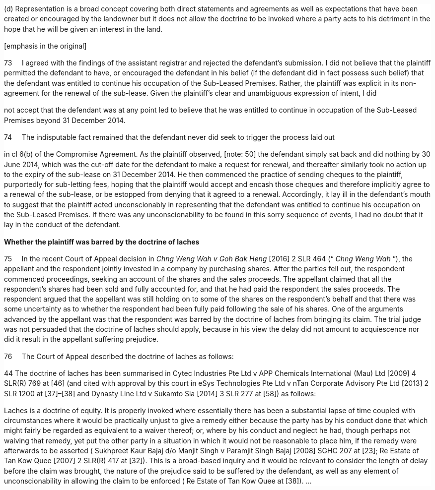  (d) Representation is a broad concept covering both direct statements and agreements as well as expectations that have been created or encouraged by the landowner but it does not allow the doctrine to be invoked where a party acts to his detriment in the hope that he will be given an interest in the land. 

 [emphasis in the original] 

73     I agreed with the findings of the assistant registrar and rejected the defendant’s submission. I did not believe that the plaintiff permitted the defendant to have, or encouraged the defendant in his belief (if the defendant did in fact possess such belief) that the defendant was entitled to continue his occupation of the Sub-Leased Premises. Rather, the plaintiff was explicit in its non-agreement for the renewal of the sub-lease. Given the plaintiff’s clear and unambiguous expression of intent, I did 


not accept that the defendant was at any point led to believe that he was entitled to continue in occupation of the Sub-Leased Premises beyond 31 December 2014. 

74     The indisputable fact remained that the defendant never did seek to trigger the process laid out 

in cl 6(b) of the Compromise Agreement. As the plaintiff observed, [note: 50] the defendant simply sat back and did nothing by 30 June 2014, which was the cut-off date for the defendant to make a request for renewal, and thereafter similarly took no action up to the expiry of the sub-lease on 31 December 2014. He then commenced the practice of sending cheques to the plaintiff, purportedly for sub-letting fees, hoping that the plaintiff would accept and encash those cheques and therefore implicitly agree to a renewal of the sub-lease, or be estopped from denying that it agreed to a renewal. Accordingly, it lay ill in the defendant’s mouth to suggest that the plaintiff acted unconscionably in representing that the defendant was entitled to continue his occupation on the Sub-Leased Premises. If there was any unconscionability to be found in this sorry sequence of events, I had no doubt that it lay in the conduct of the defendant. 

**Whether the plaintiff was barred by the doctrine of laches** 

75     In the recent Court of Appeal decision in _Chng Weng Wah v Goh Bak Heng_ <span class="citation">[2016] 2 SLR 464</span> (“ _Chng Weng Wah_ ”), the appellant and the respondent jointly invested in a company by purchasing shares. After the parties fell out, the respondent commenced proceedings, seeking an account of the shares and the sales proceeds. The appellant claimed that all the respondent’s shares had been sold and fully accounted for, and that he had paid the respondent the sales proceeds. The respondent argued that the appellant was still holding on to some of the shares on the respondent’s behalf and that there was some uncertainty as to whether the respondent had been fully paid following the sale of his shares. One of the arguments advanced by the appellant was that the respondent was barred by the doctrine of laches from bringing its claim. The trial judge was not persuaded that the doctrine of laches should apply, because in his view the delay did not amount to acquiescence nor did it result in the appellant suffering prejudice. 

76     The Court of Appeal described the doctrine of laches as follows: 

 44 The doctrine of laches has been summarised in Cytec Industries Pte Ltd v APP Chemicals International (Mau) Ltd <span class="citation">[2009] 4 SLR(R) 769</span> at [46] (and cited with approval by this court in eSys Technologies Pte Ltd v nTan Corporate Advisory Pte Ltd <span class="citation">[2013] 2 SLR 1200</span> at [37]–[38] and Dynasty Line Ltd v Sukamto Sia <span class="citation">[2014] 3 SLR 277</span> at [58]) as follows: 

 Laches is a doctrine of equity. It is properly invoked where essentially there has been a substantial lapse of time coupled with circumstances where it would be practically unjust to give a remedy either because the party has by his conduct done that which might fairly be regarded as equivalent to a waiver thereof; or, where by his conduct and neglect he had, though perhaps not waiving that remedy, yet put the other party in a situation in which it would not be reasonable to place him, if the remedy were afterwards to be asserted ( Sukhpreet Kaur Bajaj d/o Manjit Singh v Paramjit Singh Bajaj <span class="citation">[2008] SGHC 207</span> at [23]; Re Estate of Tan Kow Quee <span class="citation">[2007] 2 SLR(R) 417</span> at [32]). This is a broad-based inquiry and it would be relevant to consider the length of delay before the claim was brought, the nature of the prejudice said to be suffered by the defendant, as well as any element of unconscionability in allowing the claim to be enforced ( Re Estate of Tan Kow Quee at [38]). ... 
